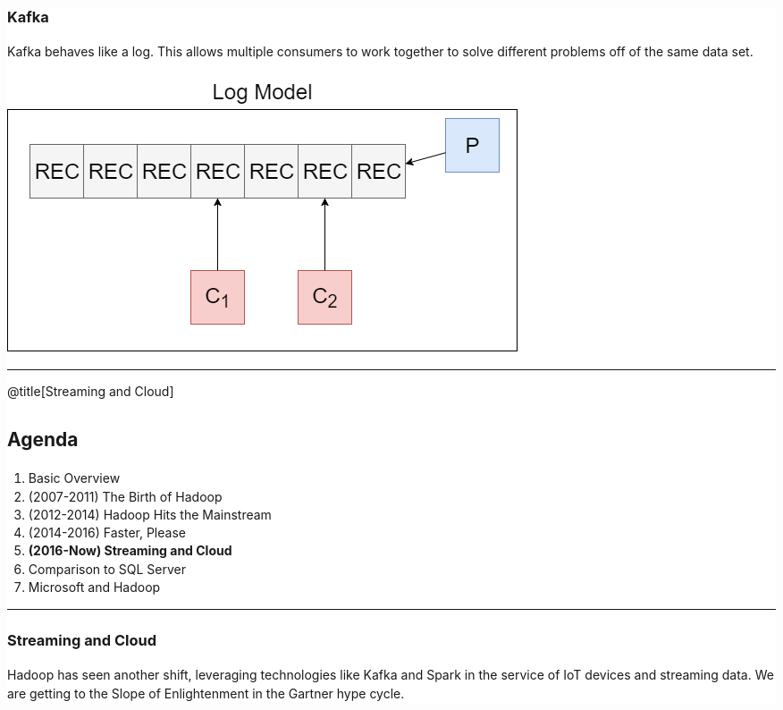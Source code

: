 
### Kafka

Kafka behaves like a log.  This allows multiple consumers to work together to solve different problems off of the same data set.

![Kafka behaves like a log rather than a queue.](presentation/assets/image/LogModel.png)

---

@title[Streaming and Cloud]

## Agenda

1. Basic Overview
2. (2007-2011) The Birth of Hadoop
3. (2012-2014) Hadoop Hits the Mainstream
4. (2014-2016) Faster, Please
5. **(2016-Now) Streaming and Cloud**
6. Comparison to SQL Server
7. Microsoft and Hadoop

---

### Streaming and Cloud

Hadoop has seen another shift, leveraging technologies like Kafka and Spark in the service of IoT devices and streaming data.  We are getting to the Slope of Enlightenment in the Gartner hype cycle.
